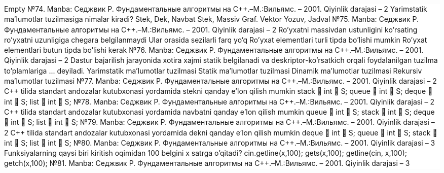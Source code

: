 Empty
№74.
Manba: Седжвик Р. Фундаментальные алгоритмы на C++.–М.:Вильямc. – 2001.
Qiyinlik darajasi – 2
Yarimstatik ma’lumotlar tuzilmasiga nimalar kiradi?
Stek, Dek, Navbat
Stek, Massiv 
Graf. Vektor
Yozuv, Jadval
№75.
Manba: Седжвик Р. Фундаментальные алгоритмы на C++.–М.:Вильямc. – 2001.
Qiyinlik darajasi –
2
Ro’yxatni massivdan ustunligini ko’rsating
ro’yxatni uzunligiga chegara belgilanmaydi
Ular orasida sezilarli farq yo’q
Ro’yxat elementlari turli tipda bo’lishi mumkin
Ro’yxat elementlari butun tipda bo’lishi kerak
№76.
Manba: Седжвик Р. Фундаментальные алгоритмы на C++.–М.:Вильямc. – 2001.
Qiyinlik darajasi –
2
Dastur bajarilish jarayonida xotira xajmi statik belgilanadi va deskriptor-ko’rsatkich 
orqali foydalanilgan tuzilma to’plamlariga ... deyiladi.
Yarimstatik ma’lumotlar tuzilmasi
Statik ma’lumotlar tuzilmasi
Dinamik ma’lumotlar tuzilmasi
Rekursiv ma’lumotlar tuzilmasi
№77.
Manba: Седжвик Р. Фундаментальные алгоритмы на C++.–М.:Вильямc. – 2001.
Qiyinlik darajasi – 2
C++ tilida standart andozalar kutubxonasi yordamida stekni qanday e’lon qilish mumkin
stack  int  S;
queue  int  S;
deque  int  S;
list  int  S;
№78.
Manba: Седжвик Р. Фундаментальные алгоритмы на C++.–М.:Вильямc. – 2001.
Qiyinlik darajasi – 2
C++ tilida standart andozalar kutubxonasi yordamida navbatni qanday e’lon qilish 
mumkin
queue  int  S;
stack  int  S;
deque  int  S;
list  int  S;
№79.
Manba: Седжвик Р. Фундаментальные алгоритмы на C++.–М.:Вильямc. – 2001.
Qiyinlik darajasi – 2
C++ tilida standart andozalar kutubxonasi yordamida dekni qanday e’lon qilish mumkin
deque  int  S;
queue  int  S;
stack  int  S;
list  int  S;
№80.
Manba: Седжвик Р. Фундаментальные алгоритмы на C++.–М.:Вильямc. – 2001.
Qiyinlik darajasi – 3
Funksiyalarning qaysi biri kiritish oqimidan 100 belgini x satrga o’qitadi?
cin.getline(x,100);
gets(x,100);
getline(cin, x,100);
getch(x,100);
№81.
Manba: Седжвик Р. Фундаментальные алгоритмы на C++.–М.:Вильямc. – 2001.
Qiyinlik darajasi – 3